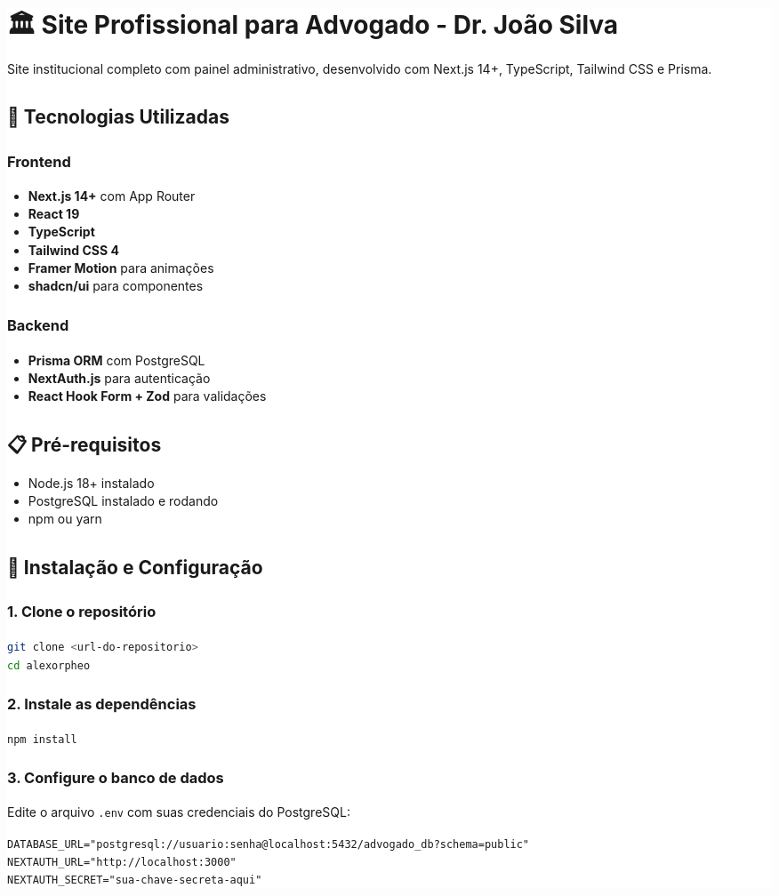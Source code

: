 # 🏛️ Site Profissional para Advogado - Dr. João Silva

Site institucional completo com painel administrativo, desenvolvido com Next.js 14+, TypeScript, Tailwind CSS e Prisma.

## 🚀 Tecnologias Utilizadas

### Frontend
- **Next.js 14+** com App Router
- **React 19**
- **TypeScript**
- **Tailwind CSS 4**
- **Framer Motion** para animações
- **shadcn/ui** para componentes

### Backend
- **Prisma ORM** com PostgreSQL
- **NextAuth.js** para autenticação
- **React Hook Form + Zod** para validações

## 📋 Pré-requisitos

- Node.js 18+ instalado
- PostgreSQL instalado e rodando
- npm ou yarn

## 🔧 Instalação e Configuração

### 1. Clone o repositório

```bash
git clone <url-do-repositorio>
cd alexorpheo
```

### 2. Instale as dependências

```bash
npm install
```

### 3. Configure o banco de dados

Edite o arquivo `.env` com suas credenciais do PostgreSQL:

```env
DATABASE_URL="postgresql://usuario:senha@localhost:5432/advogado_db?schema=public"
NEXTAUTH_URL="http://localhost:3000"
NEXTAUTH_SECRET="sua-chave-secreta-aqui"
```
